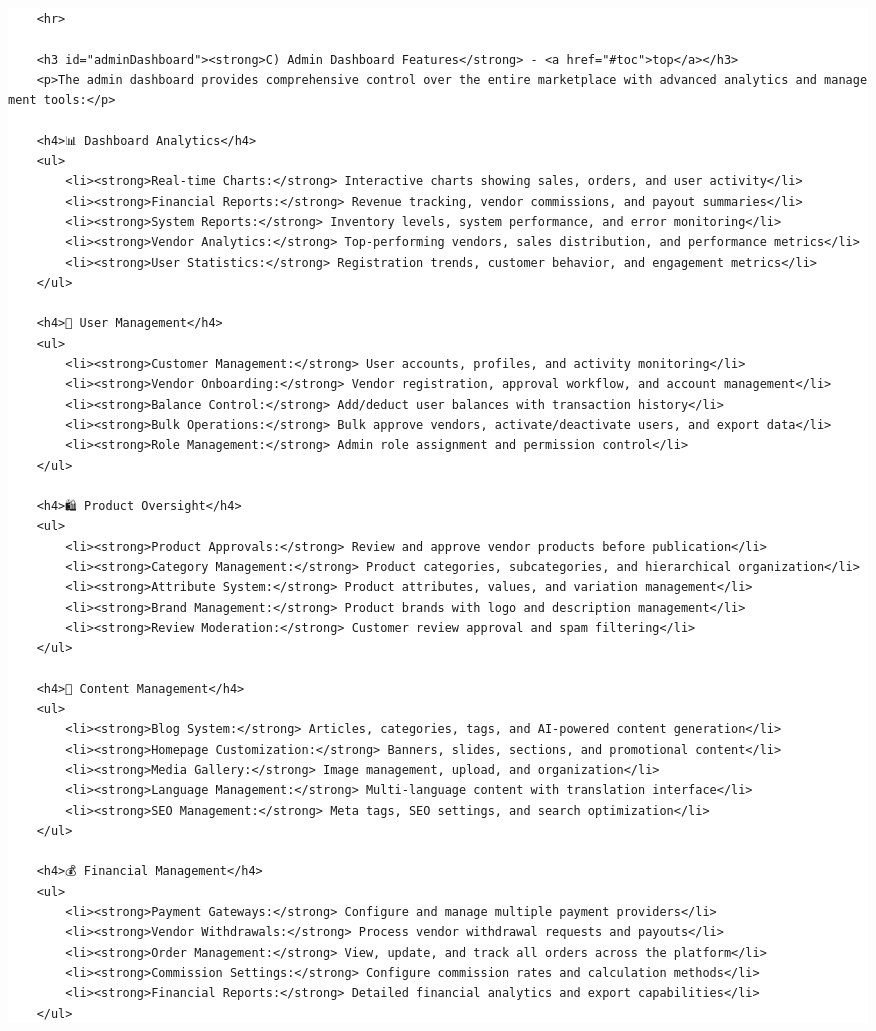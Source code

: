 		<hr>

		<h3 id="adminDashboard"><strong>C) Admin Dashboard Features</strong> - <a href="#toc">top</a></h3>
		<p>The admin dashboard provides comprehensive control over the entire marketplace with advanced analytics and management tools:</p>

		<h4>📊 Dashboard Analytics</h4>
		<ul>
			<li><strong>Real-time Charts:</strong> Interactive charts showing sales, orders, and user activity</li>
			<li><strong>Financial Reports:</strong> Revenue tracking, vendor commissions, and payout summaries</li>
			<li><strong>System Reports:</strong> Inventory levels, system performance, and error monitoring</li>
			<li><strong>Vendor Analytics:</strong> Top-performing vendors, sales distribution, and performance metrics</li>
			<li><strong>User Statistics:</strong> Registration trends, customer behavior, and engagement metrics</li>
		</ul>

		<h4>👥 User Management</h4>
		<ul>
			<li><strong>Customer Management:</strong> User accounts, profiles, and activity monitoring</li>
			<li><strong>Vendor Onboarding:</strong> Vendor registration, approval workflow, and account management</li>
			<li><strong>Balance Control:</strong> Add/deduct user balances with transaction history</li>
			<li><strong>Bulk Operations:</strong> Bulk approve vendors, activate/deactivate users, and export data</li>
			<li><strong>Role Management:</strong> Admin role assignment and permission control</li>
		</ul>

		<h4>🛍️ Product Oversight</h4>
		<ul>
			<li><strong>Product Approvals:</strong> Review and approve vendor products before publication</li>
			<li><strong>Category Management:</strong> Product categories, subcategories, and hierarchical organization</li>
			<li><strong>Attribute System:</strong> Product attributes, values, and variation management</li>
			<li><strong>Brand Management:</strong> Product brands with logo and description management</li>
			<li><strong>Review Moderation:</strong> Customer review approval and spam filtering</li>
		</ul>

		<h4>📝 Content Management</h4>
		<ul>
			<li><strong>Blog System:</strong> Articles, categories, tags, and AI-powered content generation</li>
			<li><strong>Homepage Customization:</strong> Banners, slides, sections, and promotional content</li>
			<li><strong>Media Gallery:</strong> Image management, upload, and organization</li>
			<li><strong>Language Management:</strong> Multi-language content with translation interface</li>
			<li><strong>SEO Management:</strong> Meta tags, SEO settings, and search optimization</li>
		</ul>

		<h4>💰 Financial Management</h4>
		<ul>
			<li><strong>Payment Gateways:</strong> Configure and manage multiple payment providers</li>
			<li><strong>Vendor Withdrawals:</strong> Process vendor withdrawal requests and payouts</li>
			<li><strong>Order Management:</strong> View, update, and track all orders across the platform</li>
			<li><strong>Commission Settings:</strong> Configure commission rates and calculation methods</li>
			<li><strong>Financial Reports:</strong> Detailed financial analytics and export capabilities</li>
		</ul>
